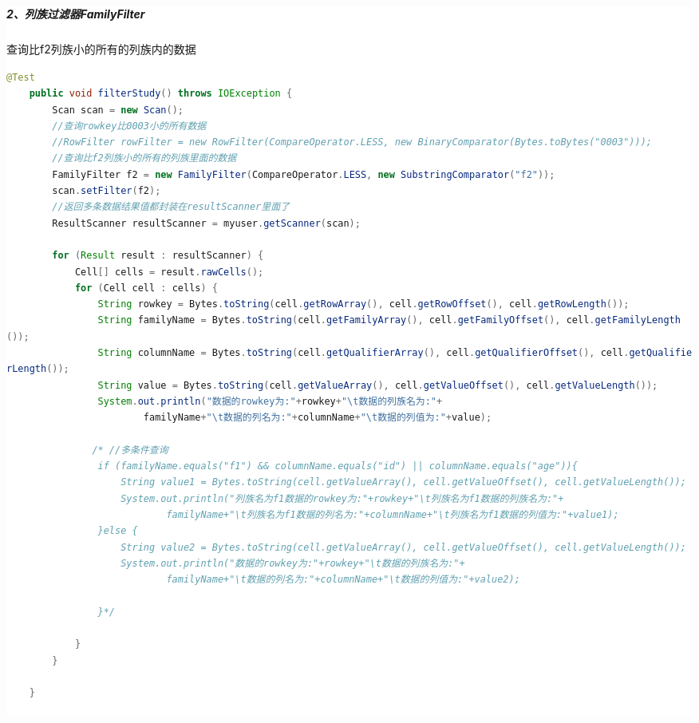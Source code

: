 ##### 2、列族过滤器FamilyFilter

查询比f2列族小的所有的列族内的数据

````java
@Test
    public void filterStudy() throws IOException {
        Scan scan = new Scan();
        //查询rowkey比0003小的所有数据
        //RowFilter rowFilter = new RowFilter(CompareOperator.LESS, new BinaryComparator(Bytes.toBytes("0003")));
        //查询比f2列族小的所有的列族里面的数据
        FamilyFilter f2 = new FamilyFilter(CompareOperator.LESS, new SubstringComparator("f2"));
        scan.setFilter(f2);
        //返回多条数据结果值都封装在resultScanner里面了
        ResultScanner resultScanner = myuser.getScanner(scan);

        for (Result result : resultScanner) {
            Cell[] cells = result.rawCells();
            for (Cell cell : cells) {
                String rowkey = Bytes.toString(cell.getRowArray(), cell.getRowOffset(), cell.getRowLength());
                String familyName = Bytes.toString(cell.getFamilyArray(), cell.getFamilyOffset(), cell.getFamilyLength());
                String columnName = Bytes.toString(cell.getQualifierArray(), cell.getQualifierOffset(), cell.getQualifierLength());
                String value = Bytes.toString(cell.getValueArray(), cell.getValueOffset(), cell.getValueLength());
                System.out.println("数据的rowkey为:"+rowkey+"\t数据的列族名为:"+
                        familyName+"\t数据的列名为:"+columnName+"\t数据的列值为:"+value);

               /* //多条件查询
                if (familyName.equals("f1") && columnName.equals("id") || columnName.equals("age")){
                    String value1 = Bytes.toString(cell.getValueArray(), cell.getValueOffset(), cell.getValueLength());
                    System.out.println("列族名为f1数据的rowkey为:"+rowkey+"\t列族名为f1数据的列族名为:"+
                            familyName+"\t列族名为f1数据的列名为:"+columnName+"\t列族名为f1数据的列值为:"+value1);
                }else {
                    String value2 = Bytes.toString(cell.getValueArray(), cell.getValueOffset(), cell.getValueLength());
                    System.out.println("数据的rowkey为:"+rowkey+"\t数据的列族名为:"+
                            familyName+"\t数据的列名为:"+columnName+"\t数据的列值为:"+value2);

                }*/

            }
        }

    }
       
````
